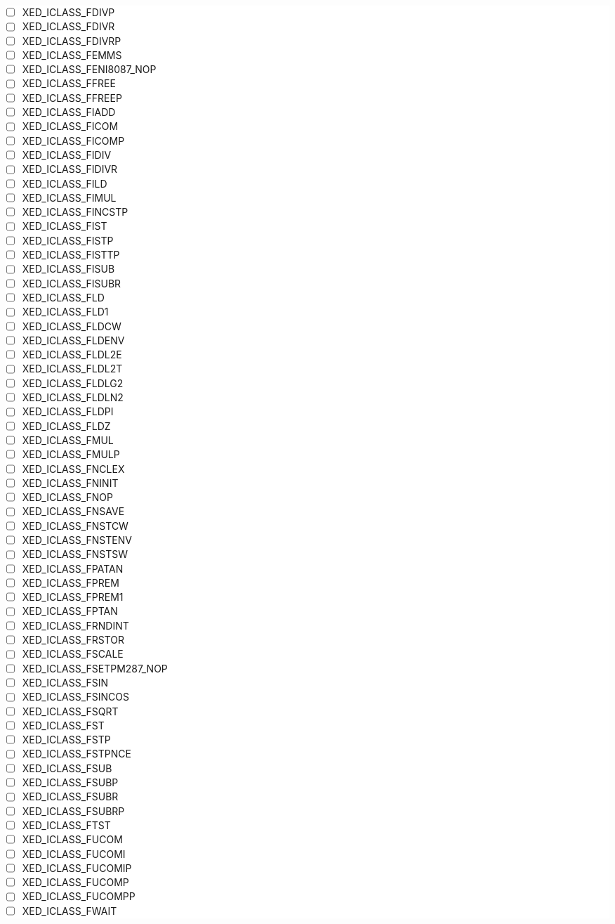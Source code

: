 - [ ] XED_ICLASS_FDIVP 
- [ ] XED_ICLASS_FDIVR 
- [ ] XED_ICLASS_FDIVRP 
- [ ] XED_ICLASS_FEMMS 
- [ ] XED_ICLASS_FENI8087_NOP 
- [ ] XED_ICLASS_FFREE 
- [ ] XED_ICLASS_FFREEP 
- [ ] XED_ICLASS_FIADD 
- [ ] XED_ICLASS_FICOM 
- [ ] XED_ICLASS_FICOMP 
- [ ] XED_ICLASS_FIDIV 
- [ ] XED_ICLASS_FIDIVR 
- [ ] XED_ICLASS_FILD 
- [ ] XED_ICLASS_FIMUL 
- [ ] XED_ICLASS_FINCSTP 
- [ ] XED_ICLASS_FIST 
- [ ] XED_ICLASS_FISTP 
- [ ] XED_ICLASS_FISTTP 
- [ ] XED_ICLASS_FISUB 
- [ ] XED_ICLASS_FISUBR 
- [ ] XED_ICLASS_FLD 
- [ ] XED_ICLASS_FLD1 
- [ ] XED_ICLASS_FLDCW 
- [ ] XED_ICLASS_FLDENV 
- [ ] XED_ICLASS_FLDL2E 
- [ ] XED_ICLASS_FLDL2T 
- [ ] XED_ICLASS_FLDLG2 
- [ ] XED_ICLASS_FLDLN2 
- [ ] XED_ICLASS_FLDPI 
- [ ] XED_ICLASS_FLDZ 
- [ ] XED_ICLASS_FMUL 
- [ ] XED_ICLASS_FMULP 
- [ ] XED_ICLASS_FNCLEX 
- [ ] XED_ICLASS_FNINIT 
- [ ] XED_ICLASS_FNOP 
- [ ] XED_ICLASS_FNSAVE 
- [ ] XED_ICLASS_FNSTCW 
- [ ] XED_ICLASS_FNSTENV 
- [ ] XED_ICLASS_FNSTSW 
- [ ] XED_ICLASS_FPATAN 
- [ ] XED_ICLASS_FPREM 
- [ ] XED_ICLASS_FPREM1 
- [ ] XED_ICLASS_FPTAN 
- [ ] XED_ICLASS_FRNDINT 
- [ ] XED_ICLASS_FRSTOR 
- [ ] XED_ICLASS_FSCALE 
- [ ] XED_ICLASS_FSETPM287_NOP 
- [ ] XED_ICLASS_FSIN 
- [ ] XED_ICLASS_FSINCOS 
- [ ] XED_ICLASS_FSQRT 
- [ ] XED_ICLASS_FST 
- [ ] XED_ICLASS_FSTP 
- [ ] XED_ICLASS_FSTPNCE 
- [ ] XED_ICLASS_FSUB 
- [ ] XED_ICLASS_FSUBP 
- [ ] XED_ICLASS_FSUBR 
- [ ] XED_ICLASS_FSUBRP 
- [ ] XED_ICLASS_FTST 
- [ ] XED_ICLASS_FUCOM 
- [ ] XED_ICLASS_FUCOMI 
- [ ] XED_ICLASS_FUCOMIP 
- [ ] XED_ICLASS_FUCOMP 
- [ ] XED_ICLASS_FUCOMPP 
- [ ] XED_ICLASS_FWAIT 